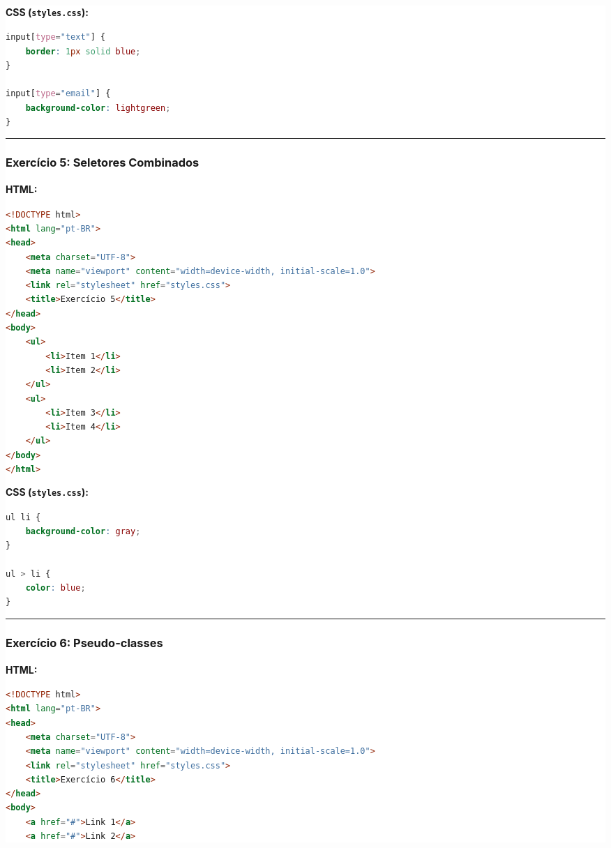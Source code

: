 **CSS (`styles.css`):**
```css
input[type="text"] {
    border: 1px solid blue;
}

input[type="email"] {
    background-color: lightgreen;
}
```

---

### Exercício 5: Seletores Combinados

**HTML:**
```html
<!DOCTYPE html>
<html lang="pt-BR">
<head>
    <meta charset="UTF-8">
    <meta name="viewport" content="width=device-width, initial-scale=1.0">
    <link rel="stylesheet" href="styles.css">
    <title>Exercício 5</title>
</head>
<body>
    <ul>
        <li>Item 1</li>
        <li>Item 2</li>
    </ul>
    <ul>
        <li>Item 3</li>
        <li>Item 4</li>
    </ul>
</body>
</html>
```

**CSS (`styles.css`):**
```css
ul li {
    background-color: gray;
}

ul > li {
    color: blue;
}
```

---

### Exercício 6: Pseudo-classes

**HTML:**
```html
<!DOCTYPE html>
<html lang="pt-BR">
<head>
    <meta charset="UTF-8">
    <meta name="viewport" content="width=device-width, initial-scale=1.0">
    <link rel="stylesheet" href="styles.css">
    <title>Exercício 6</title>
</head>
<body>
    <a href="#">Link 1</a>
    <a href="#">Link 2</a>
```